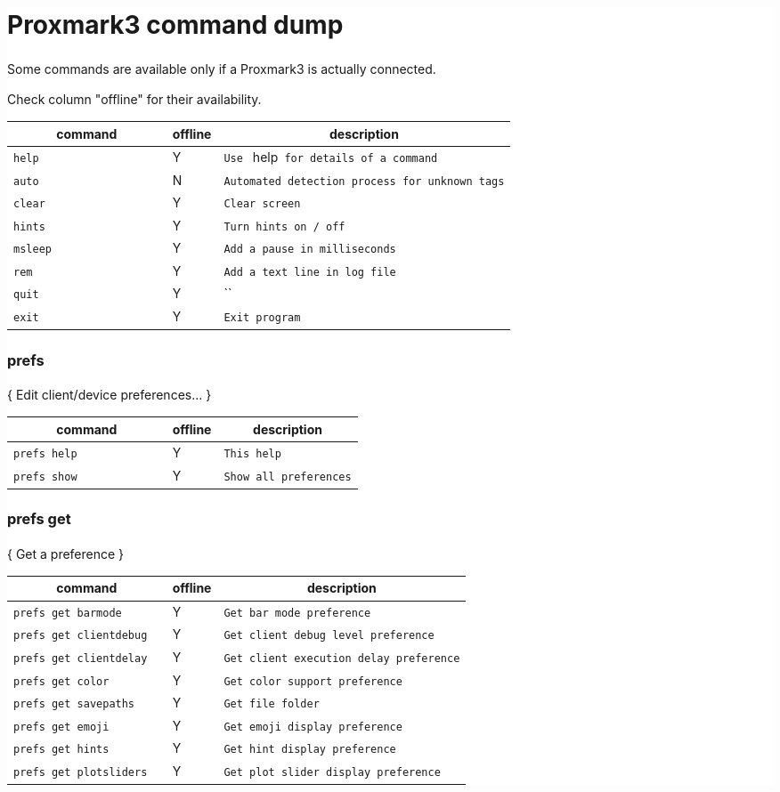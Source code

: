 
# Proxmark3 command dump


Some commands are available only if a Proxmark3 is actually connected.  

Check column "offline" for their availability.



|command                  |offline |description
|-------                  |------- |-----------
|`help                   `|Y       |`Use `<command> help` for details of a command`
|`auto                   `|N       |`Automated detection process for unknown tags`
|`clear                  `|Y       |`Clear screen`
|`hints                  `|Y       |`Turn hints on / off`
|`msleep                 `|Y       |`Add a pause in milliseconds`
|`rem                    `|Y       |`Add a text line in log file`
|`quit                   `|Y       |``
|`exit                   `|Y       |`Exit program`


### prefs

 { Edit client/device preferences... }

|command                  |offline |description
|-------                  |------- |-----------
|`prefs help             `|Y       |`This help`
|`prefs show             `|Y       |`Show all preferences`


### prefs get

 { Get a preference }

|command                  |offline |description
|-------                  |------- |-----------
|`prefs get barmode      `|Y       |`Get bar mode preference`
|`prefs get clientdebug  `|Y       |`Get client debug level preference`
|`prefs get clientdelay  `|Y       |`Get client execution delay preference`
|`prefs get color        `|Y       |`Get color support preference`
|`prefs get savepaths    `|Y       |`Get file folder  `
|`prefs get emoji        `|Y       |`Get emoji display preference`
|`prefs get hints        `|Y       |`Get hint display preference`
|`prefs get plotsliders  `|Y       |`Get plot slider display preference`
